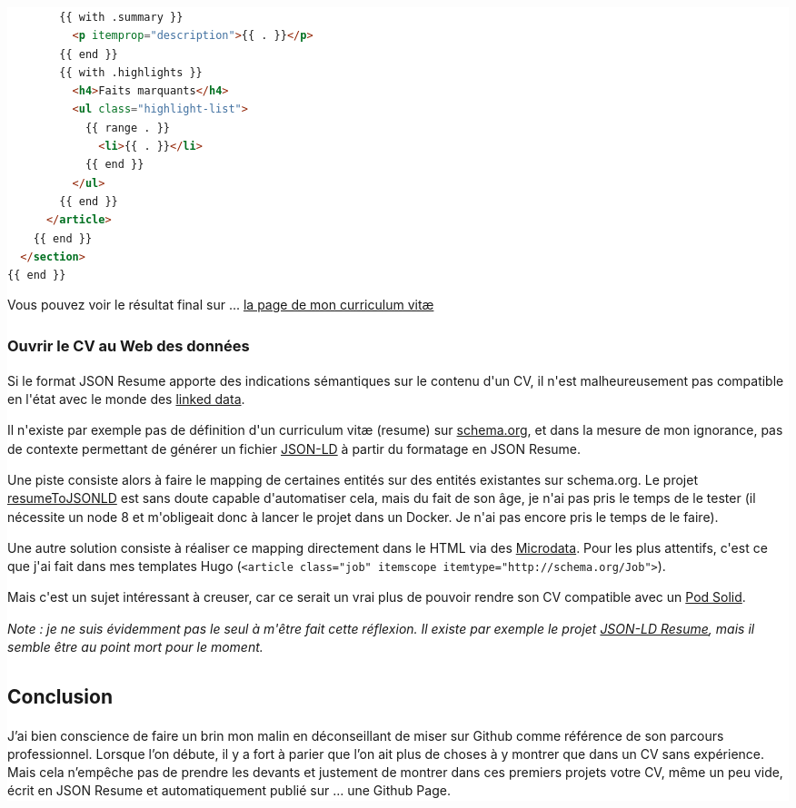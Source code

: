 ```html
        {{ with .summary }}
          <p itemprop="description">{{ . }}</p>
        {{ end }}
        {{ with .highlights }}
          <h4>Faits marquants</h4>
          <ul class="highlight-list">
            {{ range . }}
              <li>{{ . }}</li>
            {{ end }}
          </ul>
        {{ end }}
      </article>
    {{ end }}
  </section>
{{ end }}
```

Vous pouvez voir le résultat final sur ... [la page de mon curriculum vitæ](/curriculum-vitae/)

### Ouvrir le CV au Web des données

Si le format JSON Resume apporte des indications sémantiques sur le contenu d'un CV, il n'est malheureusement pas compatible en l'état avec le monde des [linked data](https://en.wikipedia.org/wiki/Linked_data). 

Il n'existe par exemple pas de définition d'un curriculum vitæ (resume) sur [schema.org](https://schema.org/), et dans la mesure de mon ignorance, pas de contexte permettant de générer un fichier [JSON-LD](https://json-ld.org/) à partir du formatage en JSON Resume. 

Une piste consiste alors à faire le mapping de certaines entités sur des entités existantes sur schema.org. Le projet [resumeToJSONLD](https://github.com/bollwyvl/resumeToJSONLD) est sans doute capable d'automatiser cela, mais du fait de son âge, je n'ai pas pris le temps de le tester (il nécessite un node 8 et m'obligeait donc à lancer le projet dans un Docker. Je n'ai pas encore pris le temps de le faire).

Une autre solution consiste à réaliser ce mapping directement dans le HTML via des [Microdata](https://developer.mozilla.org/en-US/docs/Web/HTML/Microdata). Pour les plus attentifs, c'est ce que j'ai fait dans mes templates Hugo (`<article class="job" itemscope itemtype="http://schema.org/Job">`).

Mais c'est un sujet intéressant à creuser, car ce serait un vrai plus de pouvoir rendre son CV compatible avec un [Pod Solid](https://inrupt.com/solid).

*Note : je ne suis évidemment pas le seul à m'être fait cette réflexion. Il existe par exemple le projet [JSON-LD Resume](https://jsonldresume.org/), mais il semble être au point mort pour le moment.*

## Conclusion

J’ai bien conscience de faire un brin mon malin en déconseillant de miser sur Github comme référence de son parcours professionnel. Lorsque l’on débute, il y a fort à parier que l’on ait plus de choses à y montrer que dans un CV sans expérience. Mais cela n’empêche pas de prendre les devants et justement de montrer dans ces premiers projets votre CV, même un peu vide, écrit en JSON Resume et automatiquement publié sur … une Github Page.
